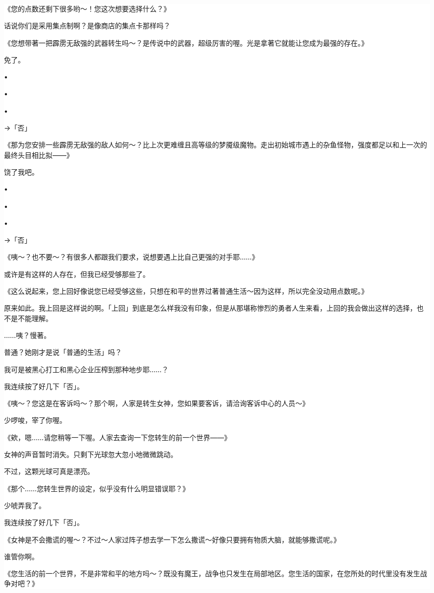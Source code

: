 《您的点数还剩下很多哟～！您这次想要选择什么？》

话说你们是采用集点制啊？是像商店的集点卡那样吗？

《您想带著一把霹雳无敌强的武器转生吗～？是传说中的武器，超级厉害的喔。光是拿著它就能让您成为最强的存在。》

免了。

•

•

•

→「否」

《那为您安排一些霹雳无敌强的敌人如何～？比上次更难缠且高等级的梦魇级魔物。走出初始城市遇上的杂鱼怪物，强度都足以和上一次的最终头目相比拟——》

饶了我吧。

•

•

•

→「否」

《咦～？也不要～？有很多人都跟我们要求，说想要遇上比自己更强的对手耶……》

或许是有这样的人存在，但我已经受够那些了。

《这么说起来，您上回好像说您已经受够这些，只想在和平的世界过著普通生活～因为这样，所以完全没动用点数呢。》

原来如此。我上回是这样说的啊。「上回」到底是怎么样我没有印象，但是从那堪称惨烈的勇者人生来看，上回的我会做出这样的选择，也不是不能理解。

……咦？慢著。

普通？她刚才是说「普通的生活」吗？

我可是被黑心打工和黑心企业压榨到那种地步耶……？

我连续按了好几下「否」。

《咦～？您这是在客诉吗～？那个啊，人家是转生女神，您如果要客诉，请洽询客诉中心的人员～》

少啰唆，宰了你喔。

《欸，嗯……请您稍等一下喔。人家去查询一下您转生的前一个世界——》

女神的声音暂时消失。只剩下光球忽大忽小地微微跳动。

不过，这颗光球可真是漂亮。

《那个……您转生世界的设定，似乎没有什么明显错误耶？》

少唬弄我了。

我连续按了好几下「否」。

《女神是不会撒谎的喔～？不过～人家过阵子想去学一下怎么撒谎～好像只要拥有物质大脑，就能够撒谎呢。》

谁管你啊。

《您生活的前一个世界，不是非常和平的地方吗～？既没有魔王，战争也只发生在局部地区。您生活的国家，在您所处的时代里没有发生战争对吧？》

